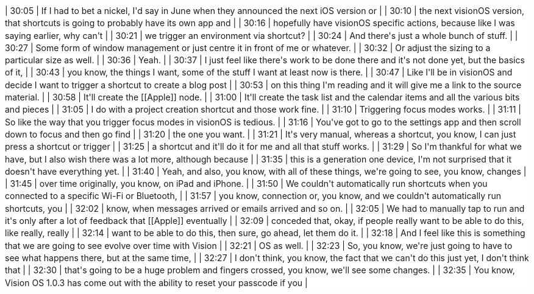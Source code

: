 | 30:05      | If I had to bet a nickel, I'd say in June when they announced the next iOS version or                 |
| 30:10      | the next visionOS version, that shortcuts is going to probably have its own app and                   |
| 30:16      | hopefully have visionOS specific actions, because like I was saying earlier, why can't                |
| 30:21      | we trigger an environment via shortcut?                                                               |
| 30:24      | And there's just a whole bunch of stuff.                                                              |
| 30:27      | Some form of window management or just centre it in front of me or whatever.                          |
| 30:32      | Or adjust the sizing to a particular size as well.                                                    |
| 30:36      | Yeah.                                                                                                 |
| 30:37      | I just feel like there's work to be done there and it's not done yet, but the basics of it,           |
| 30:43      | you know, the things I want, some of the stuff I want at least now is there.                          |
| 30:47      | Like I'll be in visionOS and decide I want to trigger a shortcut to create a blog post                |
| 30:53      | on this thing I'm reading and it will give me a link to the source material.                          |
| 30:58      | It'll create the [[Apple]] node.                                                                          |
| 31:00      | It'll create the task list and the calendar items and all the various bits and pieces                 |
| 31:05      | I do with a project creation shortcut and those work fine.                                            |
| 31:10      | Triggering focus modes works.                                                                         |
| 31:11      | So like the way that you trigger focus modes in visionOS is tedious.                                  |
| 31:16      | You've got to go to the settings app and then scroll down to focus and then go find                   |
| 31:20      | the one you want.                                                                                     |
| 31:21      | It's very manual, whereas a shortcut, you know, I can just press a shortcut or trigger                |
| 31:25      | a shortcut and it'll do it for me and all that stuff works.                                           |
| 31:29      | So I'm thankful for what we have, but I also wish there was a lot more, although because              |
| 31:35      | this is a generation one device, I'm not surprised that it doesn't have everything yet.               |
| 31:40      | Yeah, and also, you know, with all of these things, we're going to see, you know, changes             |
| 31:45      | over time originally, you know, on iPad and iPhone.                                                   |
| 31:50      | We couldn't automatically run shortcuts when you connected to a specific Wi-Fi or Bluetooth,          |
| 31:57      | you know, connection or, you know, and we couldn't automatically run shortcuts, you                   |
| 32:02      | know, when messages arrived or emails arrived and so on.                                              |
| 32:05      | We had to manually tap to run and it's only after a lot of feedback that [[Apple]] eventually             |
| 32:09      | conceded that, okay, if people really want to be able to do this, like really, really                 |
| 32:14      | want to be able to do this, then sure, go ahead, let them do it.                                      |
| 32:18      | And I feel like this is something that we are going to see evolve over time with Vision               |
| 32:21      | OS as well.                                                                                           |
| 32:23      | So, you know, we're just going to have to see what happens there, but at the same time,               |
| 32:27      | I don't think, you know, the fact that we can't do this just yet, I don't think that                  |
| 32:30      | that's going to be a huge problem and fingers crossed, you know, we'll see some changes.              |
| 32:35      | You know, Vision OS 1.0.3 has come out with the ability to reset your passcode if you                 |